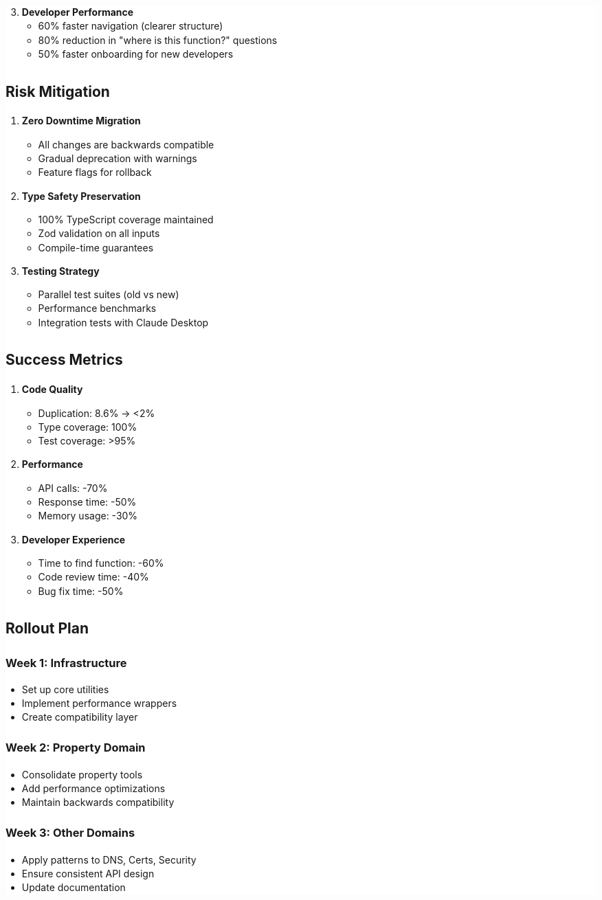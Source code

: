 3. **Developer Performance**
   - 60% faster navigation (clearer structure)
   - 80% reduction in "where is this function?" questions
   - 50% faster onboarding for new developers

## Risk Mitigation

1. **Zero Downtime Migration**
   - All changes are backwards compatible
   - Gradual deprecation with warnings
   - Feature flags for rollback

2. **Type Safety Preservation**
   - 100% TypeScript coverage maintained
   - Zod validation on all inputs
   - Compile-time guarantees

3. **Testing Strategy**
   - Parallel test suites (old vs new)
   - Performance benchmarks
   - Integration tests with Claude Desktop

## Success Metrics

1. **Code Quality**
   - Duplication: 8.6% → <2%
   - Type coverage: 100%
   - Test coverage: >95%

2. **Performance**
   - API calls: -70%
   - Response time: -50%
   - Memory usage: -30%

3. **Developer Experience**
   - Time to find function: -60%
   - Code review time: -40%
   - Bug fix time: -50%

## Rollout Plan

### Week 1: Infrastructure
- Set up core utilities
- Implement performance wrappers
- Create compatibility layer

### Week 2: Property Domain
- Consolidate property tools
- Add performance optimizations
- Maintain backwards compatibility

### Week 3: Other Domains
- Apply patterns to DNS, Certs, Security
- Ensure consistent API design
- Update documentation
